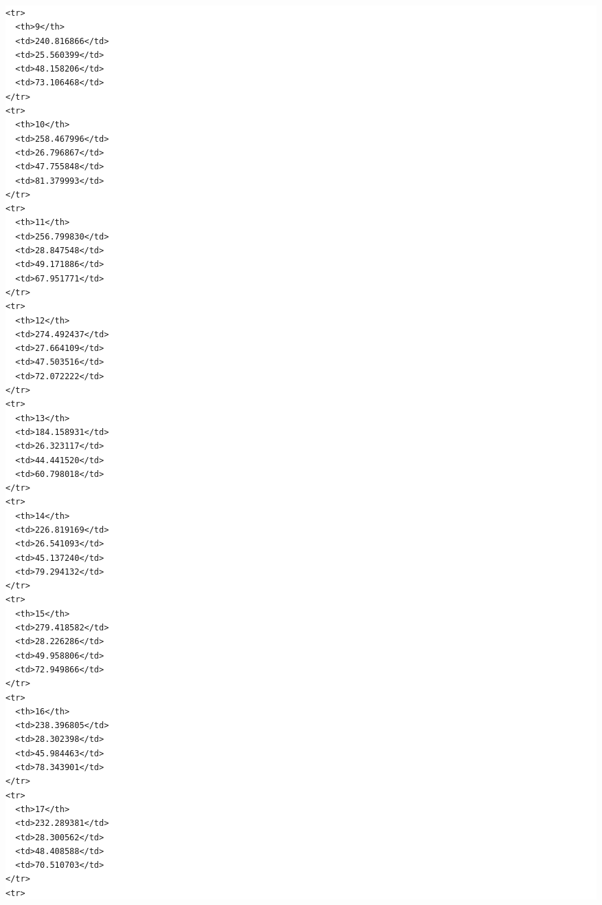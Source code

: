     <tr>
      <th>9</th>
      <td>240.816866</td>
      <td>25.560399</td>
      <td>48.158206</td>
      <td>73.106468</td>
    </tr>
    <tr>
      <th>10</th>
      <td>258.467996</td>
      <td>26.796867</td>
      <td>47.755848</td>
      <td>81.379993</td>
    </tr>
    <tr>
      <th>11</th>
      <td>256.799830</td>
      <td>28.847548</td>
      <td>49.171886</td>
      <td>67.951771</td>
    </tr>
    <tr>
      <th>12</th>
      <td>274.492437</td>
      <td>27.664109</td>
      <td>47.503516</td>
      <td>72.072222</td>
    </tr>
    <tr>
      <th>13</th>
      <td>184.158931</td>
      <td>26.323117</td>
      <td>44.441520</td>
      <td>60.798018</td>
    </tr>
    <tr>
      <th>14</th>
      <td>226.819169</td>
      <td>26.541093</td>
      <td>45.137240</td>
      <td>79.294132</td>
    </tr>
    <tr>
      <th>15</th>
      <td>279.418582</td>
      <td>28.226286</td>
      <td>49.958806</td>
      <td>72.949866</td>
    </tr>
    <tr>
      <th>16</th>
      <td>238.396805</td>
      <td>28.302398</td>
      <td>45.984463</td>
      <td>78.343901</td>
    </tr>
    <tr>
      <th>17</th>
      <td>232.289381</td>
      <td>28.300562</td>
      <td>48.408588</td>
      <td>70.510703</td>
    </tr>
    <tr>